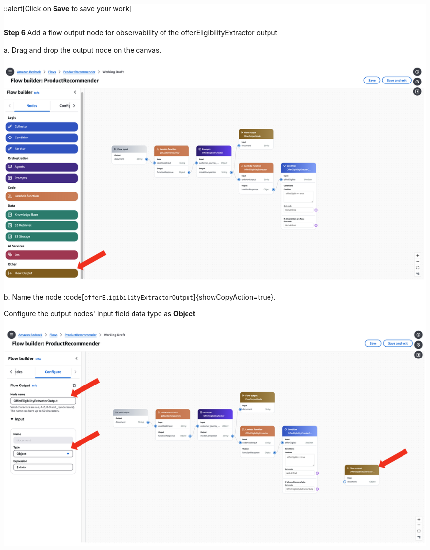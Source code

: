 

::alert[Click on **Save** to save your work]


---

**Step 6** Add a flow output node for observability of the offerEligibilityExtractor output

a. Drag and drop the output node on the canvas.


![Add condition node output ofe](/static/Module3/images/prompt-flow-add-flow-output-ofe.png)


b. Name the node :code[`offerEligibilityExtractorOutput`]{showCopyAction=true}.

Configure the output nodes' input field data type as **Object**


![Add condition node output ofe](/static/Module3/images/prompt-flow-ofeoutput-config.png)
